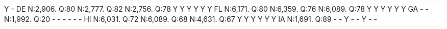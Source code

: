 <td style="text-align: left;">Y</td>
<td style="text-align: left;">-</td>
</tr>
<tr class="even">
<td style="text-align: left;">DE</td>
<td style="text-align: left;">N:2,906. Q:80</td>
<td style="text-align: left;">N:2,777. Q:82</td>
<td style="text-align: left;">N:2,756. Q:78</td>
<td style="text-align: left;">Y</td>
<td style="text-align: left;">Y</td>
<td style="text-align: left;">Y</td>
<td style="text-align: left;">Y</td>
<td style="text-align: left;">Y</td>
<td style="text-align: left;">Y</td>
</tr>
<tr class="odd">
<td style="text-align: left;">FL</td>
<td style="text-align: left;">N:6,171. Q:80</td>
<td style="text-align: left;">N:6,359. Q:76</td>
<td style="text-align: left;">N:6,089. Q:78</td>
<td style="text-align: left;">Y</td>
<td style="text-align: left;">Y</td>
<td style="text-align: left;">Y</td>
<td style="text-align: left;">Y</td>
<td style="text-align: left;">Y</td>
<td style="text-align: left;">Y</td>
</tr>
<tr class="even">
<td style="text-align: left;">GA</td>
<td style="text-align: left;">-</td>
<td style="text-align: left;">-</td>
<td style="text-align: left;">N:1,992. Q:20</td>
<td style="text-align: left;">-</td>
<td style="text-align: left;">-</td>
<td style="text-align: left;">-</td>
<td style="text-align: left;">-</td>
<td style="text-align: left;">-</td>
<td style="text-align: left;">-</td>
</tr>
<tr class="odd">
<td style="text-align: left;">HI</td>
<td style="text-align: left;">N:6,031. Q:72</td>
<td style="text-align: left;">N:6,089. Q:68</td>
<td style="text-align: left;">N:4,631. Q:67</td>
<td style="text-align: left;">Y</td>
<td style="text-align: left;">Y</td>
<td style="text-align: left;">Y</td>
<td style="text-align: left;">Y</td>
<td style="text-align: left;">Y</td>
<td style="text-align: left;">Y</td>
</tr>
<tr class="even">
<td style="text-align: left;">IA</td>
<td style="text-align: left;">N:1,691. Q:89</td>
<td style="text-align: left;">-</td>
<td style="text-align: left;">-</td>
<td style="text-align: left;">Y</td>
<td style="text-align: left;">-</td>
<td style="text-align: left;">-</td>
<td style="text-align: left;">Y</td>
<td style="text-align: left;">-</td>
<td style="text-align: left;">-</td>
</tr>
<tr class="odd">